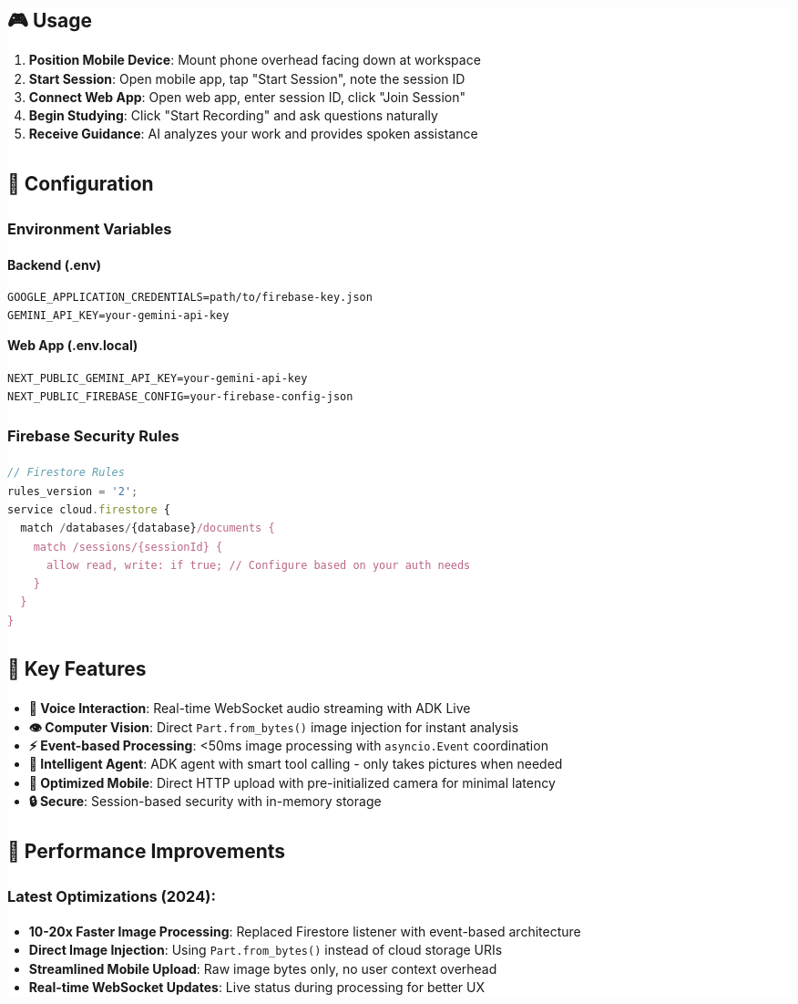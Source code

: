 ## 🎮 Usage

1. **Position Mobile Device**: Mount phone overhead facing down at workspace
2. **Start Session**: Open mobile app, tap "Start Session", note the session ID
3. **Connect Web App**: Open web app, enter session ID, click "Join Session"  
4. **Begin Studying**: Click "Start Recording" and ask questions naturally
5. **Receive Guidance**: AI analyzes your work and provides spoken assistance

## 🔧 Configuration

### Environment Variables

**Backend (.env)**
```
GOOGLE_APPLICATION_CREDENTIALS=path/to/firebase-key.json
GEMINI_API_KEY=your-gemini-api-key
```

**Web App (.env.local)**
```
NEXT_PUBLIC_GEMINI_API_KEY=your-gemini-api-key
NEXT_PUBLIC_FIREBASE_CONFIG=your-firebase-config-json
```

### Firebase Security Rules
```javascript
// Firestore Rules
rules_version = '2';
service cloud.firestore {
  match /databases/{database}/documents {
    match /sessions/{sessionId} {
      allow read, write: if true; // Configure based on your auth needs
    }
  }
}
```

## 🎯 Key Features

- **🎤 Voice Interaction**: Real-time WebSocket audio streaming with ADK Live
- **👁️ Computer Vision**: Direct `Part.from_bytes()` image injection for instant analysis
- **⚡ Event-based Processing**: <50ms image processing with `asyncio.Event` coordination
- **🧠 Intelligent Agent**: ADK agent with smart tool calling - only takes pictures when needed
- **📱 Optimized Mobile**: Direct HTTP upload with pre-initialized camera for minimal latency
- **🔒 Secure**: Session-based security with in-memory storage

## 🚀 Performance Improvements

### Latest Optimizations (2024):
- **10-20x Faster Image Processing**: Replaced Firestore listener with event-based architecture
- **Direct Image Injection**: Using `Part.from_bytes()` instead of cloud storage URIs
- **Streamlined Mobile Upload**: Raw image bytes only, no user context overhead
- **Real-time WebSocket Updates**: Live status during processing for better UX
